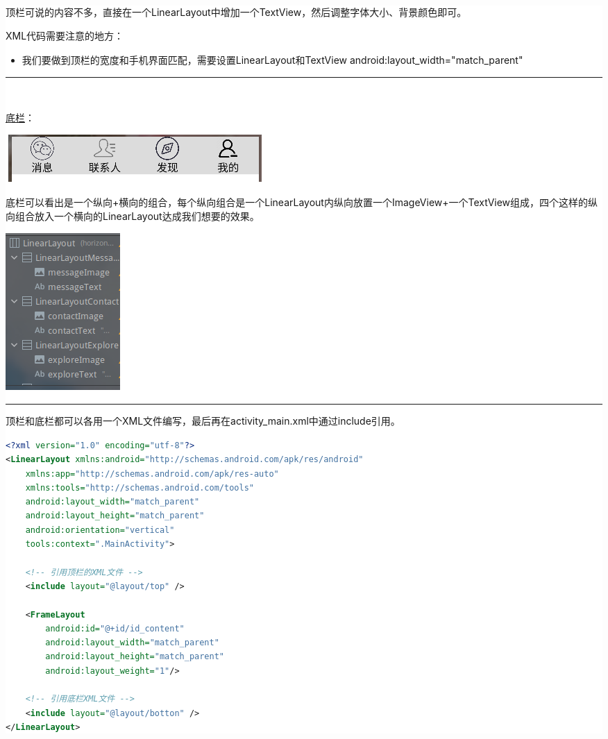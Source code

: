 ​	顶栏可说的内容不多，直接在一个LinearLayout中增加一个TextView，然后调整字体大小、背景颜色即可。

XML代码需要注意的地方：

* 我们要做到顶栏的宽度和手机界面匹配，需要设置LinearLayout和TextView android:layout_width="match_parent"

---------------------

​	

<u>底栏</u>：

​		<img src="./images/2.png">

​	底栏可以看出是一个纵向+横向的组合，每个纵向组合是一个LinearLayout内纵向放置一个ImageView+一个TextView组成，四个这样的纵向组合放入一个横向的LinearLayout达成我们想要的效果。

<img src="./images/4.png">

------------------------------



​	顶栏和底栏都可以各用一个XML文件编写，最后再在activity_main.xml中通过include引用。

``````xml
<?xml version="1.0" encoding="utf-8"?>
<LinearLayout xmlns:android="http://schemas.android.com/apk/res/android"
    xmlns:app="http://schemas.android.com/apk/res-auto"
    xmlns:tools="http://schemas.android.com/tools"
    android:layout_width="match_parent"
    android:layout_height="match_parent"
    android:orientation="vertical"
    tools:context=".MainActivity">
	
    <!-- 引用顶栏的XML文件 -->
    <include layout="@layout/top" />

    <FrameLayout
        android:id="@+id/id_content"
        android:layout_width="match_parent"
        android:layout_height="match_parent"
        android:layout_weight="1"/>
	
    <!-- 引用底栏XML文件 -->
    <include layout="@layout/botton" />
</LinearLayout>
``````

